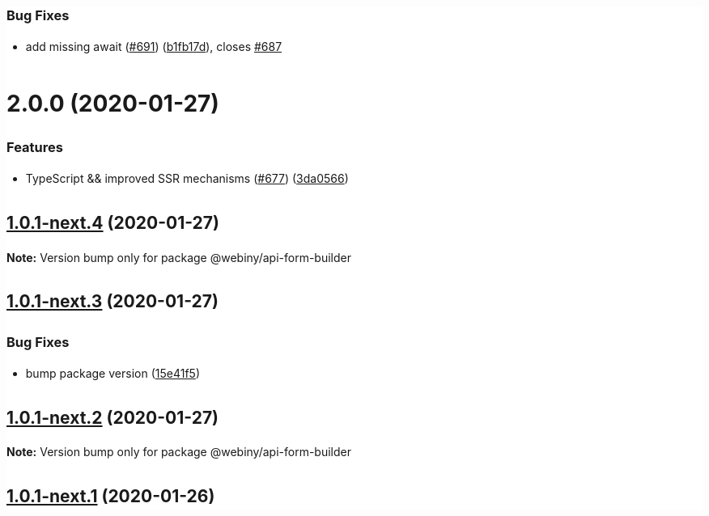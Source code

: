 ### Bug Fixes

* add missing await ([#691](https://github.com/webiny/webiny-js/issues/691)) ([b1fb17d](https://github.com/webiny/webiny-js/commit/b1fb17dc6f03346af2d0ffa053dafbdc2abefc66)), closes [#687](https://github.com/webiny/webiny-js/issues/687)





# 2.0.0 (2020-01-27)


### Features

* TypeScript && improved SSR mechanisms ([#677](https://github.com/webiny/webiny-js/issues/677)) ([3da0566](https://github.com/webiny/webiny-js/commit/3da0566f29e1d46df0e7c357be0b42bdaa4c7d2b))





## [1.0.1-next.4](https://github.com/webiny/webiny-js/compare/@webiny/api-form-builder@1.0.1-next.3...@webiny/api-form-builder@1.0.1-next.4) (2020-01-27)

**Note:** Version bump only for package @webiny/api-form-builder





## [1.0.1-next.3](https://github.com/webiny/webiny-js/compare/@webiny/api-form-builder@1.0.1-next.2...@webiny/api-form-builder@1.0.1-next.3) (2020-01-27)


### Bug Fixes

* bump package version ([15e41f5](https://github.com/webiny/webiny-js/commit/15e41f5eb47bfc9b7e1113b861ed42b6802fd0b4))





## [1.0.1-next.2](https://github.com/webiny/webiny-js/compare/@webiny/api-form-builder@1.0.1-next.1...@webiny/api-form-builder@1.0.1-next.2) (2020-01-27)

**Note:** Version bump only for package @webiny/api-form-builder





## [1.0.1-next.1](https://github.com/webiny/webiny-js/compare/@webiny/api-form-builder@1.0.1-next.0...@webiny/api-form-builder@1.0.1-next.1) (2020-01-26)

